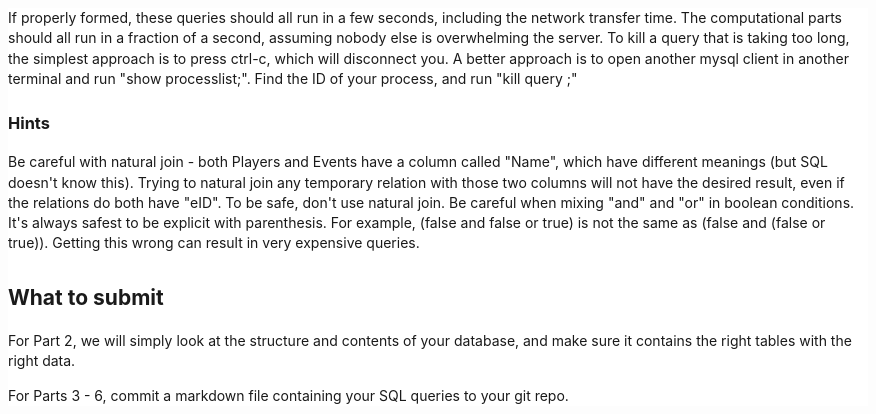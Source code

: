 If properly formed, these queries should all run in a few seconds, including the network transfer time. The computational parts should all run in a fraction of a second, assuming nobody else is overwhelming the server. To kill a query that is taking too long, the simplest approach is to press ctrl-c, which will disconnect you. A better approach is to open another mysql client in another terminal and run "show processlist;". Find the ID of your process, and run "kill query <id>;"

### Hints

Be careful with natural join - both Players and Events have a column called "Name", which have different meanings (but SQL doesn't know this). Trying to natural join any temporary relation with those two columns will not have the desired result, even if the relations do both have "eID". To be safe, don't use natural join.
Be careful when mixing "and" and "or" in boolean conditions. It's always safest to be explicit with parenthesis. For example, (false and false or true) is not the same as (false and (false or true)). Getting this wrong can result in very expensive queries.


## What to submit
For Part 2, we will simply look at the structure and contents of your database, and make sure it contains the right tables with the right data.

For Parts 3 - 6, commit a markdown file containing your SQL queries to your git repo.